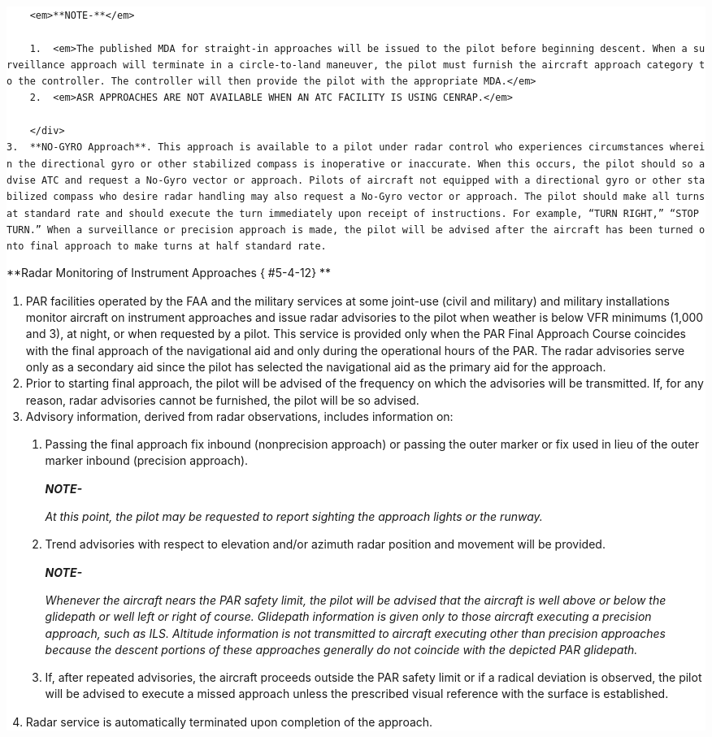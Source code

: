         <em>**NOTE-**</em>

        1.  <em>The published MDA for straight-in approaches will be issued to the pilot before beginning descent. When a surveillance approach will terminate in a circle-to-land maneuver, the pilot must furnish the aircraft approach category to the controller. The controller will then provide the pilot with the appropriate MDA.</em>
        2.  <em>ASR APPROACHES ARE NOT AVAILABLE WHEN AN ATC FACILITY IS USING CENRAP.</em>

        </div>
    3.  **NO-GYRO Approach**. This approach is available to a pilot under radar control who experiences circumstances wherein the directional gyro or other stabilized compass is inoperative or inaccurate. When this occurs, the pilot should so advise ATC and request a No-Gyro vector or approach. Pilots of aircraft not equipped with a directional gyro or other stabilized compass who desire radar handling may also request a No-Gyro vector or approach. The pilot should make all turns at standard rate and should execute the turn immediately upon receipt of instructions. For example, “TURN RIGHT,” “STOP TURN.” When a surveillance or precision approach is made, the pilot will be advised after the aircraft has been turned onto final approach to make turns at half standard rate.

**Radar Monitoring of Instrument Approaches
{ #5-4-12}
**

1.  PAR facilities operated by the FAA and the military services at some joint-use (civil and military) and military installations monitor aircraft on instrument approaches and issue radar advisories to the pilot when weather is below VFR minimums (1,000 and 3), at night, or when requested by a pilot. This service is provided only when the PAR Final Approach Course coincides with the final approach of the navigational aid and only during the operational hours of the PAR. The radar advisories serve only as a secondary aid since the pilot has selected the navigational aid as the primary aid for the approach.
2.  Prior to starting final approach, the pilot will be advised of the frequency on which the advisories will be transmitted. If, for any reason, radar advisories cannot be furnished, the pilot will be so advised.
3.  Advisory information, derived from radar observations, includes information on:
    1.  Passing the final approach fix inbound (nonprecision approach) or passing the outer marker or fix used in lieu of the outer marker inbound (precision approach).
        <div>

        <em>**NOTE-**</em>

        <em>At this point, the pilot may be requested to report sighting the approach lights or the runway.</em>

        </div>
    2.  Trend advisories with respect to elevation and/or azimuth radar position and movement will be provided.
        <div>

        <em>**NOTE-**</em>

        <em>Whenever the aircraft nears the PAR safety limit, the pilot will be advised that the aircraft is well above or below the glidepath or well left or right of course. Glidepath information is given only to those aircraft executing a precision approach, such as ILS. Altitude information is not transmitted to aircraft executing other than precision approaches because the descent portions of these approaches generally do not coincide with the depicted PAR glidepath.</em>

        </div>
    3.  If, after repeated advisories, the aircraft proceeds outside the PAR safety limit or if a radical deviation is observed, the pilot will be advised to execute a missed approach unless the prescribed visual reference with the surface is established.
4.  Radar service is automatically terminated upon completion of the approach.
